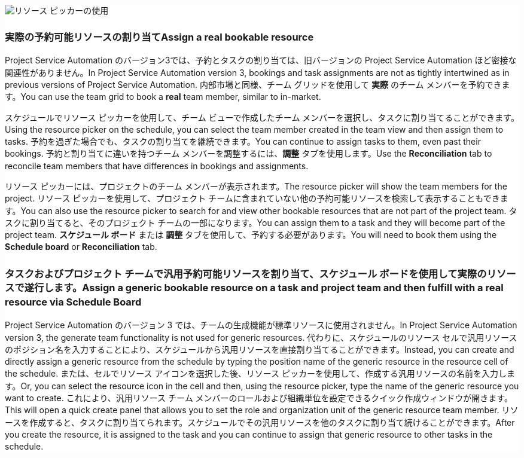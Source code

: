 ![リソース ピッカーの使用](media/resource-management-05.png)

### <a name="assign-a-real-bookable-resource"></a><span data-ttu-id="ee6b0-185">実際の予約可能リソースの割り当て</span><span class="sxs-lookup"><span data-stu-id="ee6b0-185">Assign a real bookable resource</span></span> 
<span data-ttu-id="ee6b0-186">Project Service Automation のバージョン3では、予約とタスクの割り当ては、旧バージョンの Project Service Automation ほど密接な関連性がありません。</span><span class="sxs-lookup"><span data-stu-id="ee6b0-186">In Project Service Automation version 3, bookings and task assignments are not as tightly intertwined as in previous versions of Project Service Automation.</span></span> <span data-ttu-id="ee6b0-187">内部市場と同様、チーム グリッドを使用して **実際** のチーム メンバーを予約できます。</span><span class="sxs-lookup"><span data-stu-id="ee6b0-187">You can use the team grid to book a **real** team member, similar to in-market.</span></span>

<span data-ttu-id="ee6b0-188">スケジュールでリソース ピッカーを使用して、チーム ビューで作成したチーム メンバーを選択し、タスクに割り当てることができます。</span><span class="sxs-lookup"><span data-stu-id="ee6b0-188">Using the resource picker on the schedule, you can select the team member created in the team view and then assign them to tasks.</span></span> <span data-ttu-id="ee6b0-189">予約を過ぎた場合でも、タスクの割り当てを継続できます。</span><span class="sxs-lookup"><span data-stu-id="ee6b0-189">You can continue to assign tasks to them, even past their bookings.</span></span> <span data-ttu-id="ee6b0-190">予約と割り当てに違いを持つチーム メンバーを調整するには、**調整** タブを使用します。</span><span class="sxs-lookup"><span data-stu-id="ee6b0-190">Use the **Reconciliation** tab to reconcile team members that have differences in bookings and assignments.</span></span>

<span data-ttu-id="ee6b0-191">リソース ピッカーには、プロジェクトのチーム メンバーが表示されます。</span><span class="sxs-lookup"><span data-stu-id="ee6b0-191">The resource picker will show the team members for the project.</span></span> <span data-ttu-id="ee6b0-192">リソース ピッカーを使用して、プロジェクト チームに含まれていない他の予約可能リソースを検索して表示することもできます。</span><span class="sxs-lookup"><span data-stu-id="ee6b0-192">You can also use the resource picker to search for and view other bookable resources that are not part of the project team.</span></span> <span data-ttu-id="ee6b0-193">タスクに割り当てると、そのプロジェクト チームの一部になります。</span><span class="sxs-lookup"><span data-stu-id="ee6b0-193">You can assign them to a task and they will become part of the project team.</span></span> <span data-ttu-id="ee6b0-194">**スケジュール ボード** または **調整** タブを使用して、予約する必要があります。</span><span class="sxs-lookup"><span data-stu-id="ee6b0-194">You will need to book them using the **Schedule board** or **Reconciliation** tab.</span></span>

### <a name="assign-a-generic-bookable-resource-on-a-task-and-project-team-and-then-fulfill-with-a-real-resource-via-schedule-board"></a><span data-ttu-id="ee6b0-195">タスクおよびプロジェクト チームで汎用予約可能リソースを割り当て、スケジュール ボードを使用して実際のリソースで遂行します。</span><span class="sxs-lookup"><span data-stu-id="ee6b0-195">Assign a generic bookable resource on a task and project team and then fulfill with a real resource via Schedule Board</span></span> 
<span data-ttu-id="ee6b0-196">Project Service Automation のバージョン 3 では、チームの生成機能が標準リソースに使用されません。</span><span class="sxs-lookup"><span data-stu-id="ee6b0-196">In Project Service Automation version 3, the generate team functionality is not used for generic resources.</span></span> <span data-ttu-id="ee6b0-197">代わりに、スケジュールのリソース セルで汎用リソースのポジション名を入力することにより、スケジュールから汎用リソースを直接割り当てることができます。</span><span class="sxs-lookup"><span data-stu-id="ee6b0-197">Instead, you can create and directly assign a generic resource from the schedule by typing the position name of the generic resource in the resource cell of the schedule.</span></span> <span data-ttu-id="ee6b0-198">または、セルでリソース アイコンを選択した後、リソース ピッカーを使用して、作成する汎用リソースの名前を入力します。</span><span class="sxs-lookup"><span data-stu-id="ee6b0-198">Or, you can select the resource icon in the cell and then, using the resource picker, type the name of the generic resource you want to create.</span></span> <span data-ttu-id="ee6b0-199">これにより、汎用リソース チーム メンバーのロールおよび組織単位を設定できるクイック作成ウィンドウが開きます。</span><span class="sxs-lookup"><span data-stu-id="ee6b0-199">This will open a quick create panel that allows you to set the role and organization unit of the generic resource team member.</span></span> <span data-ttu-id="ee6b0-200">リソースを作成すると、タスクに割り当てられます。スケジュールでその汎用リソースを他のタスクに割り当て続けることができます。</span><span class="sxs-lookup"><span data-stu-id="ee6b0-200">After you create the resource, it is assigned to the task and you can continue to assign that generic resource to other tasks in the schedule.</span></span>    
 